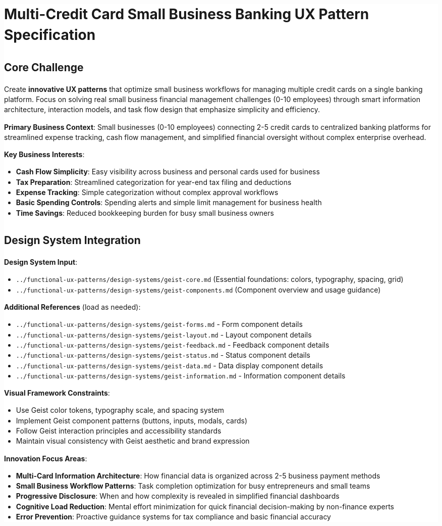 # Multi-Credit Card Small Business Banking UX Pattern Specification

## Core Challenge

Create **innovative UX patterns** that optimize small business workflows for managing multiple credit cards on a single banking platform. Focus on solving real small business financial management challenges (0-10 employees) through smart information architecture, interaction models, and task flow design that emphasize simplicity and efficiency.

**Primary Business Context**: Small businesses (0-10 employees) connecting 2-5 credit cards to centralized banking platforms for streamlined expense tracking, cash flow management, and simplified financial oversight without complex enterprise overhead.

**Key Business Interests**:
- **Cash Flow Simplicity**: Easy visibility across business and personal cards used for business
- **Tax Preparation**: Streamlined categorization for year-end tax filing and deductions
- **Expense Tracking**: Simple categorization without complex approval workflows
- **Basic Spending Controls**: Spending alerts and simple limit management for business health
- **Time Savings**: Reduced bookkeeping burden for busy small business owners

## Design System Integration

**Design System Input**: 
- `../functional-ux-patterns/design-systems/geist-core.md` (Essential foundations: colors, typography, spacing, grid)
- `../functional-ux-patterns/design-systems/geist-components.md` (Component overview and usage guidance)

**Additional References** (load as needed):
- `../functional-ux-patterns/design-systems/geist-forms.md` - Form component details
- `../functional-ux-patterns/design-systems/geist-layout.md` - Layout component details  
- `../functional-ux-patterns/design-systems/geist-feedback.md` - Feedback component details
- `../functional-ux-patterns/design-systems/geist-status.md` - Status component details
- `../functional-ux-patterns/design-systems/geist-data.md` - Data display component details
- `../functional-ux-patterns/design-systems/geist-information.md` - Information component details

**Visual Framework Constraints**:
- Use Geist color tokens, typography scale, and spacing system
- Implement Geist component patterns (buttons, inputs, modals, cards)
- Follow Geist interaction principles and accessibility standards
- Maintain visual consistency with Geist aesthetic and brand expression

**Innovation Focus Areas**:
- **Multi-Card Information Architecture**: How financial data is organized across 2-5 business payment methods
- **Small Business Workflow Patterns**: Task completion optimization for busy entrepreneurs and small teams
- **Progressive Disclosure**: When and how complexity is revealed in simplified financial dashboards
- **Cognitive Load Reduction**: Mental effort minimization for quick financial decision-making by non-finance experts
- **Error Prevention**: Proactive guidance systems for tax compliance and basic financial accuracy
